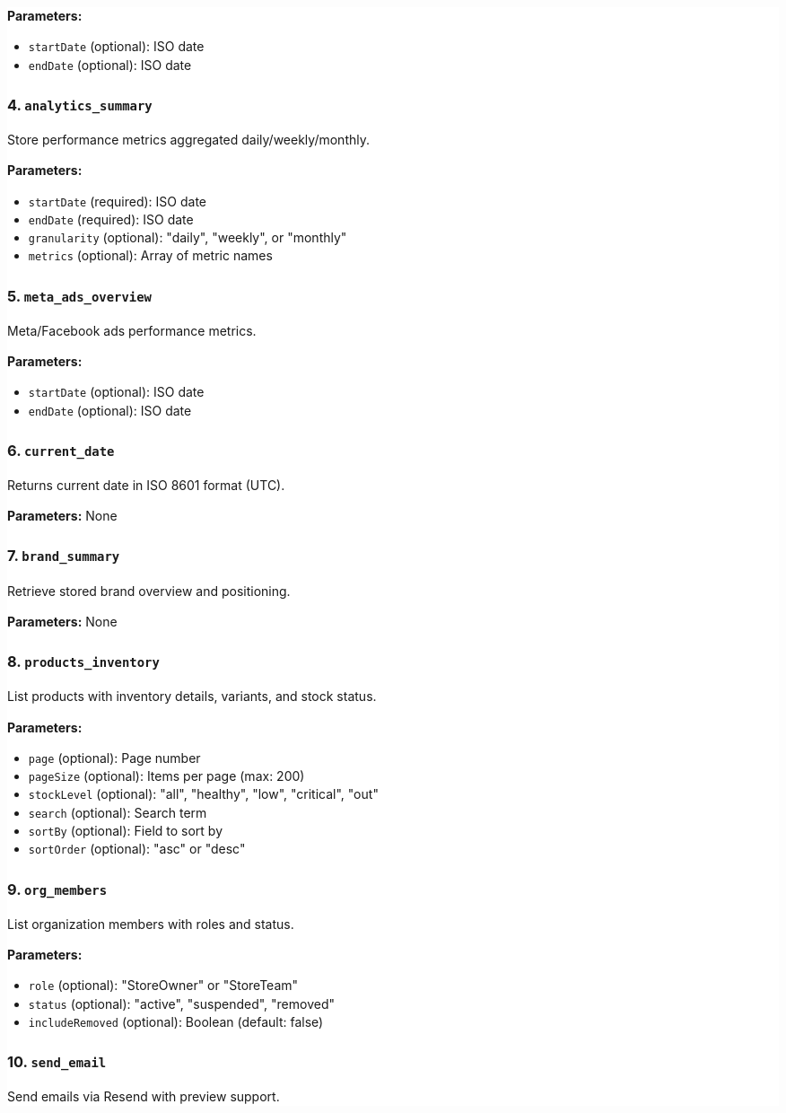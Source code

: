 **Parameters:**
- `startDate` (optional): ISO date
- `endDate` (optional): ISO date

### 4. `analytics_summary`
Store performance metrics aggregated daily/weekly/monthly.

**Parameters:**
- `startDate` (required): ISO date
- `endDate` (required): ISO date
- `granularity` (optional): "daily", "weekly", or "monthly"
- `metrics` (optional): Array of metric names

### 5. `meta_ads_overview`
Meta/Facebook ads performance metrics.

**Parameters:**
- `startDate` (optional): ISO date
- `endDate` (optional): ISO date

### 6. `current_date`
Returns current date in ISO 8601 format (UTC).

**Parameters:** None

### 7. `brand_summary`
Retrieve stored brand overview and positioning.

**Parameters:** None

### 8. `products_inventory`
List products with inventory details, variants, and stock status.

**Parameters:**
- `page` (optional): Page number
- `pageSize` (optional): Items per page (max: 200)
- `stockLevel` (optional): "all", "healthy", "low", "critical", "out"
- `search` (optional): Search term
- `sortBy` (optional): Field to sort by
- `sortOrder` (optional): "asc" or "desc"

### 9. `org_members`
List organization members with roles and status.

**Parameters:**
- `role` (optional): "StoreOwner" or "StoreTeam"
- `status` (optional): "active", "suspended", "removed"
- `includeRemoved` (optional): Boolean (default: false)

### 10. `send_email`
Send emails via Resend with preview support.
